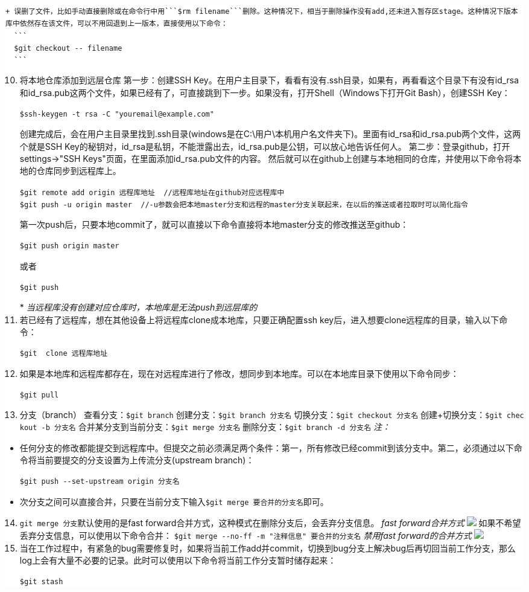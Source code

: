 	+ 误删了文件，比如手动直接删除或在命令行中用```$rm filename```删除。这种情况下，相当于删除操作没有add,还未进入暂存区stage。这种情况下版本库中依然存在该文件，可以不用回退到上一版本，直接使用以下命令：
      ```
      $git checkout -- filename
      ```
  10. 将本地仓库添加到远层仓库
    第一步：创建SSH Key。在用户主目录下，看看有没有.ssh目录，如果有，再看看这个目录下有没有id_rsa和id_rsa.pub这两个文件，如果已经有了，可直接跳到下一步。如果没有，打开Shell（Windows下打开Git Bash），创建SSH Key：
      ```
      $ssh-keygen -t rsa -C "youremail@example.com"
      ```
      创建完成后，会在用户主目录里找到.ssh目录(windows是在C:\用户\本机用户名文件夹下)。里面有id_rsa和id_rsa.pub两个文件，这两个就是SSH Key的秘钥对，id_rsa是私钥，不能泄露出去，id_rsa.pub是公钥，可以放心地告诉任何人。
          第二步：登录github，打开settings->"SSH Keys"页面，在里面添加id_rsa.pub文件的内容。
      然后就可以在github上创建与本地相同的仓库，并使用以下命令将本地的仓库同步到远程库上。
      ```
      $git remote add origin 远程库地址  //远程库地址在github对应远程库中
      $git push -u origin master  //-u参数会把本地master分支和远程的master分支关联起来，在以后的推送或者拉取时可以简化指令
      ```
      第一次push后，只要本地commit了，就可以直接以下命令直接将本地master分支的修改推送至github：
      ```
      $git push origin master
      ```
      或者
      ```
      $git push 
      ```
      \* *当远程库没有创建对应仓库时，本地库是无法push到远层库的*
11. 若已经有了远程库，想在其他设备上将远程库clone成本地库，只要正确配置ssh key后，进入想要clone远程库的目录，输入以下命令：
      ```
      $git  clone 远程库地址
      ```
12. 如果是本地库和远程库都存在，现在对远程库进行了修改，想同步到本地库。可以在本地库目录下使用以下命令同步：
    ```
    $git pull
    ```
13. 分支（branch）
查看分支：```$git branch```
创建分支：```$git branch 分支名```
切换分支：```$git checkout 分支名```
创建+切换分支：```$git checkout -b 分支名```
合并某分支到当前分支：```$git merge 分支名```
删除分支：```$git branch -d 分支名```
*注：*
+ 任何分支的修改都能提交到远程库中。但提交之前必须满足两个条件：第一，所有修改已经commit到该分支中。第二，必须通过以下命令将当前要提交的分支设置为上传流分支(upstream branch)：
  ```
  $git push --set-upstream origin 分支名
  ```
+ 次分支之间可以直接合并，只要在当前分支下输入```$git merge 要合并的分支名```即可。
14. ```git merge 分支```默认使用的是fast forward合并方式，这种模式在删除分支后，会丢弃分支信息。
    *fast forward合并方式*
    <img src="http://www.liaoxuefeng.com/files/attachments/00138490883510324231a837e5d4aee844d3e4692ba50f5000/0"></img>
		如果不希望丢弃分支信息，可以使用以下命令合并：
		```
        $git merge --no-ff -m "注释信息" 要合并的分支名
        ```
        *禁用fast forward的合并方式*
        <img src="http://www.liaoxuefeng.com/files/attachments/001384909222841acf964ec9e6a4629a35a7a30588281bb000/0"></img>
15. 当在工作过程中，有紧急的bug需要修复时，如果将当前工作add并commit，切换到bug分支上解决bug后再切回当前工作分支，那么log上会有大量不必要的记录。此时可以使用以下命令将当前工作分支暂时储存起来：
    ```
    $git stash